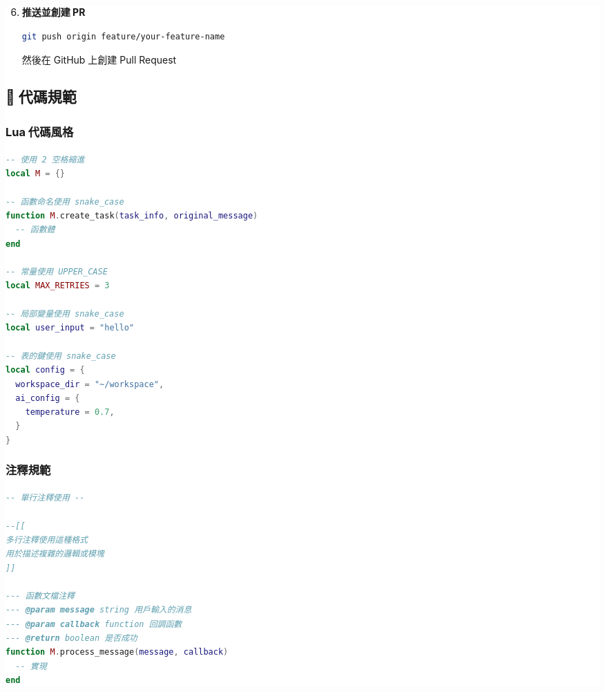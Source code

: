 6. **推送並創建 PR**
   ```bash
   git push origin feature/your-feature-name
   ```
   然後在 GitHub 上創建 Pull Request

## 📝 代碼規範

### Lua 代碼風格

```lua
-- 使用 2 空格縮進
local M = {}

-- 函數命名使用 snake_case
function M.create_task(task_info, original_message)
  -- 函數體
end

-- 常量使用 UPPER_CASE
local MAX_RETRIES = 3

-- 局部變量使用 snake_case
local user_input = "hello"

-- 表的鍵使用 snake_case
local config = {
  workspace_dir = "~/workspace",
  ai_config = {
    temperature = 0.7,
  }
}
```

### 注釋規範

```lua
-- 單行注釋使用 --

--[[
多行注釋使用這種格式
用於描述複雜的邏輯或模塊
]]

--- 函數文檔注釋
--- @param message string 用戶輸入的消息
--- @param callback function 回調函數
--- @return boolean 是否成功
function M.process_message(message, callback)
  -- 實現
end
```
